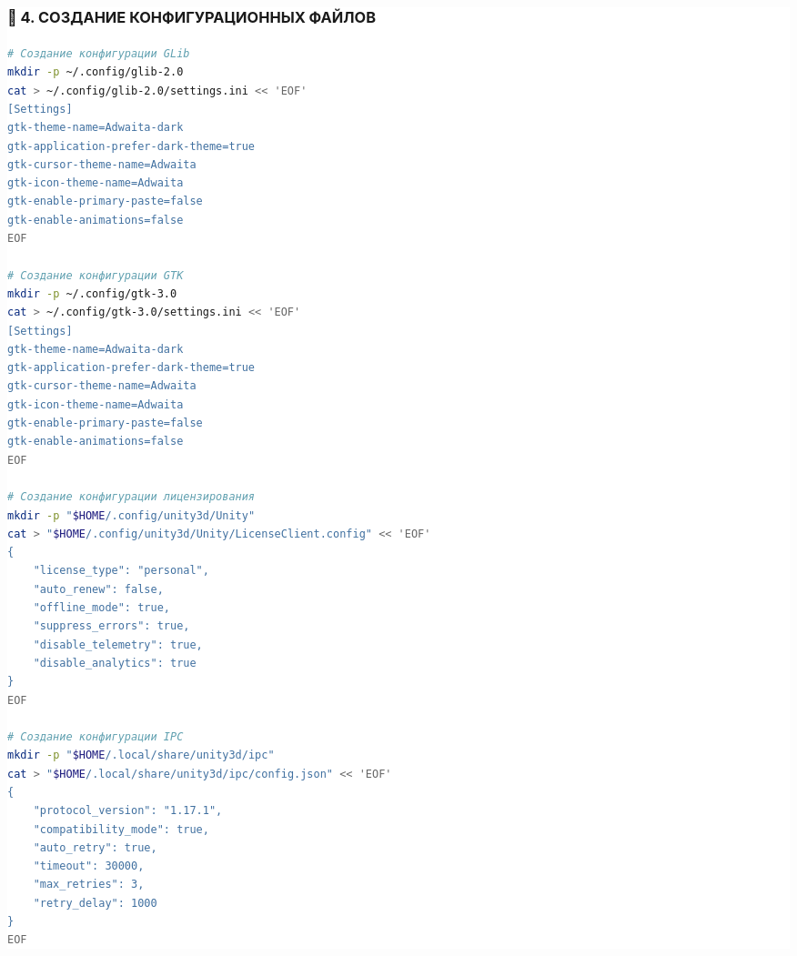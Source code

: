 ### 📁 4. СОЗДАНИЕ КОНФИГУРАЦИОННЫХ ФАЙЛОВ
```bash
# Создание конфигурации GLib
mkdir -p ~/.config/glib-2.0
cat > ~/.config/glib-2.0/settings.ini << 'EOF'
[Settings]
gtk-theme-name=Adwaita-dark
gtk-application-prefer-dark-theme=true
gtk-cursor-theme-name=Adwaita
gtk-icon-theme-name=Adwaita
gtk-enable-primary-paste=false
gtk-enable-animations=false
EOF

# Создание конфигурации GTK
mkdir -p ~/.config/gtk-3.0
cat > ~/.config/gtk-3.0/settings.ini << 'EOF'
[Settings]
gtk-theme-name=Adwaita-dark
gtk-application-prefer-dark-theme=true
gtk-cursor-theme-name=Adwaita
gtk-icon-theme-name=Adwaita
gtk-enable-primary-paste=false
gtk-enable-animations=false
EOF

# Создание конфигурации лицензирования
mkdir -p "$HOME/.config/unity3d/Unity"
cat > "$HOME/.config/unity3d/Unity/LicenseClient.config" << 'EOF'
{
    "license_type": "personal",
    "auto_renew": false,
    "offline_mode": true,
    "suppress_errors": true,
    "disable_telemetry": true,
    "disable_analytics": true
}
EOF

# Создание конфигурации IPC
mkdir -p "$HOME/.local/share/unity3d/ipc"
cat > "$HOME/.local/share/unity3d/ipc/config.json" << 'EOF'
{
    "protocol_version": "1.17.1",
    "compatibility_mode": true,
    "auto_retry": true,
    "timeout": 30000,
    "max_retries": 3,
    "retry_delay": 1000
}
EOF
```
